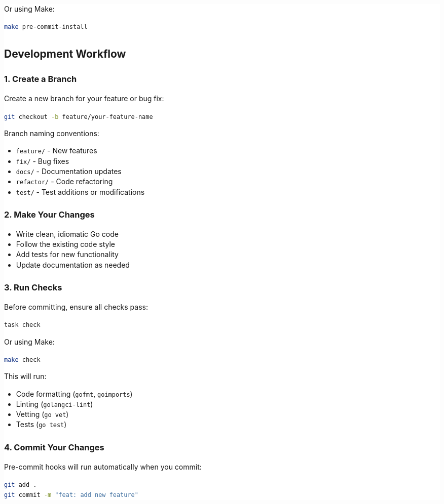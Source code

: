    Or using Make:

   ```bash
   make pre-commit-install
   ```

## Development Workflow

### 1. Create a Branch

Create a new branch for your feature or bug fix:

```bash
git checkout -b feature/your-feature-name
```

Branch naming conventions:

- `feature/` - New features
- `fix/` - Bug fixes
- `docs/` - Documentation updates
- `refactor/` - Code refactoring
- `test/` - Test additions or modifications

### 2. Make Your Changes

- Write clean, idiomatic Go code
- Follow the existing code style
- Add tests for new functionality
- Update documentation as needed

### 3. Run Checks

Before committing, ensure all checks pass:

```bash
task check
```

Or using Make:

```bash
make check
```

This will run:

- Code formatting (`gofmt`, `goimports`)
- Linting (`golangci-lint`)
- Vetting (`go vet`)
- Tests (`go test`)

### 4. Commit Your Changes

Pre-commit hooks will run automatically when you commit:

```bash
git add .
git commit -m "feat: add new feature"
```

